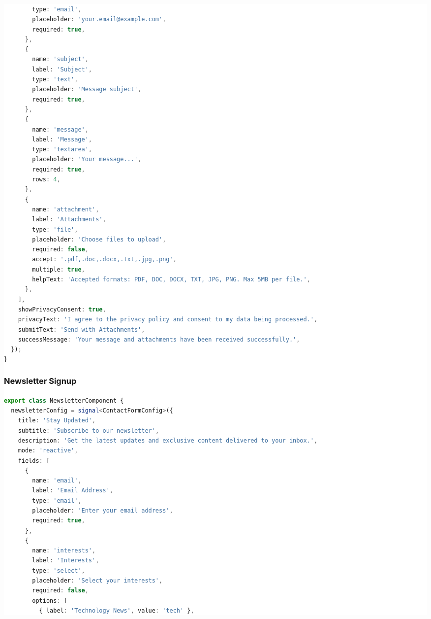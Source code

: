 ```typescript
        type: 'email',
        placeholder: 'your.email@example.com',
        required: true,
      },
      {
        name: 'subject',
        label: 'Subject',
        type: 'text',
        placeholder: 'Message subject',
        required: true,
      },
      {
        name: 'message',
        label: 'Message',
        type: 'textarea',
        placeholder: 'Your message...',
        required: true,
        rows: 4,
      },
      {
        name: 'attachment',
        label: 'Attachments',
        type: 'file',
        placeholder: 'Choose files to upload',
        required: false,
        accept: '.pdf,.doc,.docx,.txt,.jpg,.png',
        multiple: true,
        helpText: 'Accepted formats: PDF, DOC, DOCX, TXT, JPG, PNG. Max 5MB per file.',
      },
    ],
    showPrivacyConsent: true,
    privacyText: 'I agree to the privacy policy and consent to my data being processed.',
    submitText: 'Send with Attachments',
    successMessage: 'Your message and attachments have been received successfully.',
  });
}
```

### Newsletter Signup

```typescript
export class NewsletterComponent {
  newsletterConfig = signal<ContactFormConfig>({
    title: 'Stay Updated',
    subtitle: 'Subscribe to our newsletter',
    description: 'Get the latest updates and exclusive content delivered to your inbox.',
    mode: 'reactive',
    fields: [
      {
        name: 'email',
        label: 'Email Address',
        type: 'email',
        placeholder: 'Enter your email address',
        required: true,
      },
      {
        name: 'interests',
        label: 'Interests',
        type: 'select',
        placeholder: 'Select your interests',
        required: false,
        options: [
          { label: 'Technology News', value: 'tech' },
```